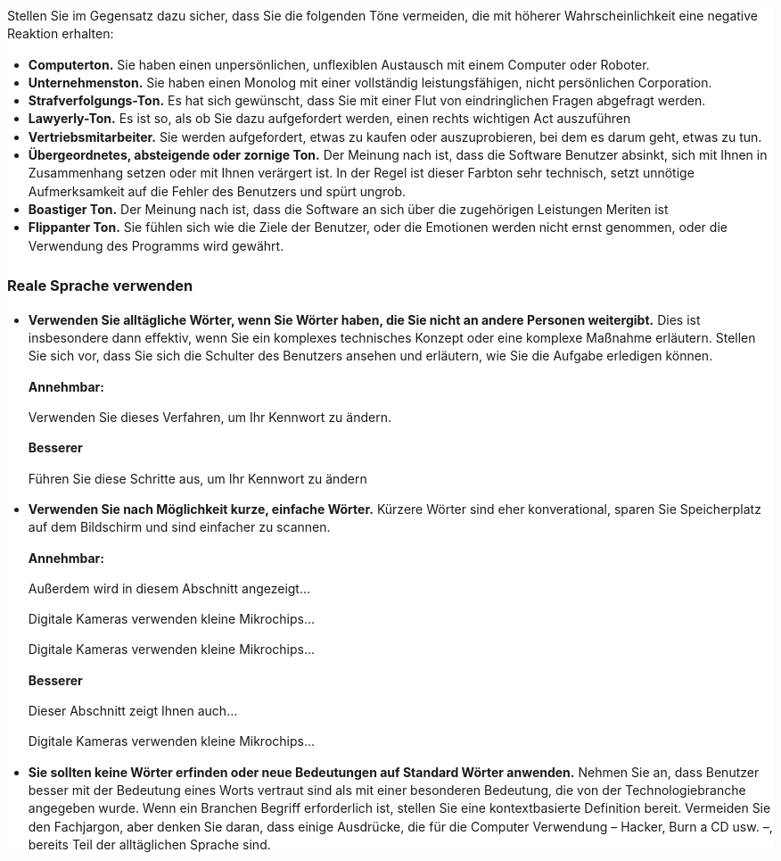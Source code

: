 Stellen Sie im Gegensatz dazu sicher, dass Sie die folgenden Töne vermeiden, die mit höherer Wahrscheinlichkeit eine negative Reaktion erhalten:

-   **Computerton.** Sie haben einen unpersönlichen, unflexiblen Austausch mit einem Computer oder Roboter.
-   **Unternehmenston.** Sie haben einen Monolog mit einer vollständig leistungsfähigen, nicht persönlichen Corporation.
-   **Strafverfolgungs-Ton.** Es hat sich gewünscht, dass Sie mit einer Flut von eindringlichen Fragen abgefragt werden.
-   **Lawyerly-Ton.** Es ist so, als ob Sie dazu aufgefordert werden, einen rechts wichtigen Act auszuführen
-   **Vertriebsmitarbeiter.** Sie werden aufgefordert, etwas zu kaufen oder auszuprobieren, bei dem es darum geht, etwas zu tun.
-   **Übergeordnetes, absteigende oder zornige Ton.** Der Meinung nach ist, dass die Software Benutzer absinkt, sich mit Ihnen in Zusammenhang setzen oder mit Ihnen verärgert ist. In der Regel ist dieser Farbton sehr technisch, setzt unnötige Aufmerksamkeit auf die Fehler des Benutzers und spürt ungrob.
-   **Boastiger Ton.** Der Meinung nach ist, dass die Software an sich über die zugehörigen Leistungen Meriten ist
-   **Flippanter Ton.** Sie fühlen sich wie die Ziele der Benutzer, oder die Emotionen werden nicht ernst genommen, oder die Verwendung des Programms wird gewährt.

### <a name="use-real-world-language"></a>Reale Sprache verwenden

-   **Verwenden Sie alltägliche Wörter, wenn Sie Wörter haben, die Sie nicht an andere Personen weitergibt.** Dies ist insbesondere dann effektiv, wenn Sie ein komplexes technisches Konzept oder eine komplexe Maßnahme erläutern. Stellen Sie sich vor, dass Sie sich die Schulter des Benutzers ansehen und erläutern, wie Sie die Aufgabe erledigen können.

    **Annehmbar:**

    Verwenden Sie dieses Verfahren, um Ihr Kennwort zu ändern.

    **Besserer**

    Führen Sie diese Schritte aus, um Ihr Kennwort zu ändern

-   **Verwenden Sie nach Möglichkeit kurze, einfache Wörter.** Kürzere Wörter sind eher konverational, sparen Sie Speicherplatz auf dem Bildschirm und sind einfacher zu scannen.

    **Annehmbar:**

    Außerdem wird in diesem Abschnitt angezeigt...

    Digitale Kameras verwenden kleine Mikrochips...

    Digitale Kameras verwenden kleine Mikrochips...

    **Besserer**

    Dieser Abschnitt zeigt Ihnen auch...

    Digitale Kameras verwenden kleine Mikrochips...

-   **Sie sollten keine Wörter erfinden oder neue Bedeutungen auf Standard Wörter anwenden.** Nehmen Sie an, dass Benutzer besser mit der Bedeutung eines Worts vertraut sind als mit einer besonderen Bedeutung, die von der Technologiebranche angegeben wurde. Wenn ein Branchen Begriff erforderlich ist, stellen Sie eine kontextbasierte Definition bereit. Vermeiden Sie den Fachjargon, aber denken Sie daran, dass einige Ausdrücke, die für die Computer Verwendung – Hacker, Burn a CD usw. –, bereits Teil der alltäglichen Sprache sind.
